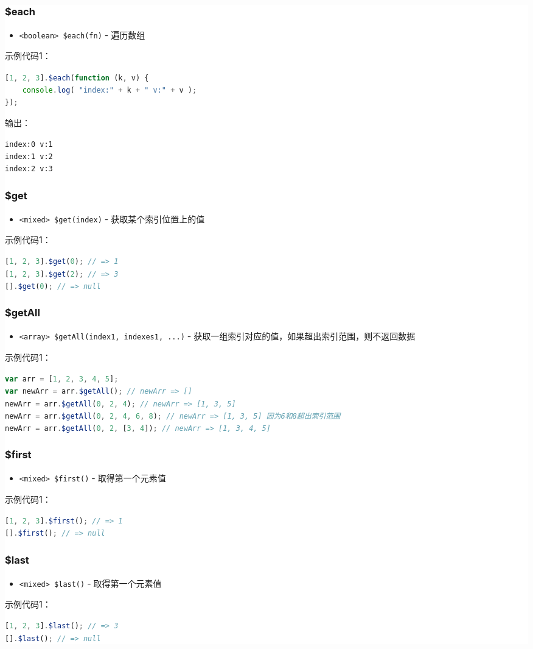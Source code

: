 ### $each
* `<boolean> $each(fn)` - 遍历数组

示例代码1：
~~~javascript
[1, 2, 3].$each(function (k, v) {
	console.log( "index:" + k + " v:" + v );
});
~~~
输出：
~~~
index:0 v:1
index:1 v:2
index:2 v:3
~~~

### $get
* `<mixed> $get(index)` - 获取某个索引位置上的值

示例代码1：
~~~javascript
[1, 2, 3].$get(0); // => 1
[1, 2, 3].$get(2); // => 3
[].$get(0); // => null
~~~

### $getAll
* `<array> $getAll(index1, indexes1, ...)` - 获取一组索引对应的值，如果超出索引范围，则不返回数据

示例代码1：
~~~javascript
var arr = [1, 2, 3, 4, 5];
var newArr = arr.$getAll(); // newArr => []
newArr = arr.$getAll(0, 2, 4); // newArr => [1, 3, 5]
newArr = arr.$getAll(0, 2, 4, 6, 8); // newArr => [1, 3, 5] 因为6和8超出索引范围
newArr = arr.$getAll(0, 2, [3, 4]); // newArr => [1, 3, 4, 5]
~~~

### $first
* `<mixed> $first()` - 取得第一个元素值

示例代码1：
~~~javascript
[1, 2, 3].$first(); // => 1
[].$first(); // => null
~~~

### $last
* `<mixed> $last()` - 取得第一个元素值

示例代码1：
~~~javascript
[1, 2, 3].$last(); // => 3
[].$last(); // => null
~~~
